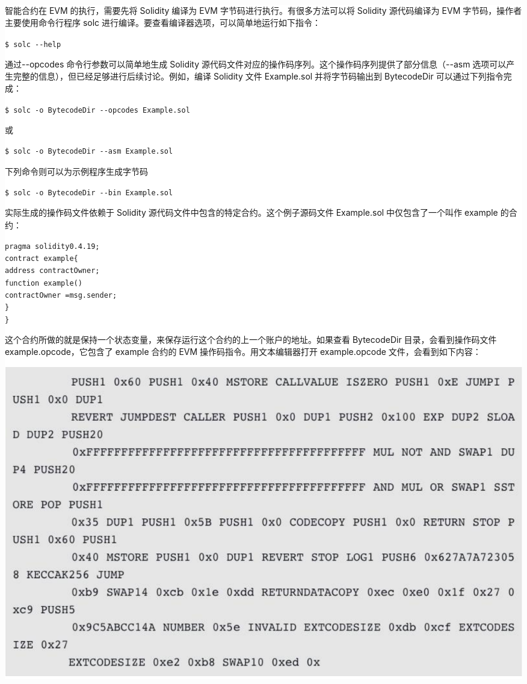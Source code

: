 智能合约在 EVM 的执行，需要先将 Solidity 编译为 EVM 字节码进行执行。有很多方法可以将 Solidity 源代码编译为 EVM 字节码，操作者主要使用命令行程序 solc 进行编译。要查看编译器选项，可以简单地运行如下指令：

`$ solc --help`

通过--opcodes 命令行参数可以简单地生成 Solidity 源代码文件对应的操作码序列。这个操作码序列提供了部分信息（--asm 选项可以产生完整的信息），但已经足够进行后续讨论。例如，编译 Solidity 文件 Example.sol 并将字节码输出到 BytecodeDir 可以通过下列指令完成：

`$ solc -o BytecodeDir --opcodes Example.sol`

或

`$ solc -o BytecodeDir --asm Example.sol`

下列命令则可以为示例程序生成字节码

`$ solc -o BytecodeDir --bin Example.sol`

实际生成的操作码文件依赖于 Solidity 源代码文件中包含的特定合约。这个例子源码文件 Example.sol 中仅包含了一个叫作 example 的合约：

```
pragma solidity0.4.19;
contract example{
address contractOwner;
function example()
contractOwner =msg.sender;
}
}
```

这个合约所做的就是保持一个状态变量，来保存运行这个合约的上一个账户的地址。如果查看 BytecodeDir 目录，会看到操作码文件 example.opcode，它包含了 example 合约的 EVM 操作码指令。用文本编辑器打开 example.opcode 文件，会看到如下内容：

![](static/DKARbcbRSoZkvaxn6pPcnMBznQe.jpg)
